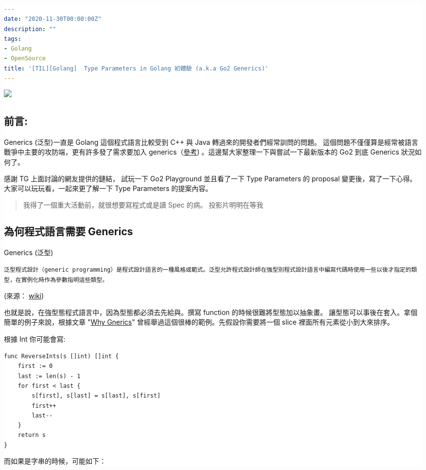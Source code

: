 ```yaml
---
date: "2020-11-30T00:00:00Z"
description: ""
tags:
- Golang
- OpenSource
title: '[TIL][Golang]  Type Parameters in Golang 初體驗 (a.k.a Go2 Generics)'
---
```




![](../images/2020/1130.png)

## 前言:

Generics (泛型)一直是 Golang 這個程式語言比較受到 C++ 與 Java 轉過來的開發者們經常訓問的問題。 這個問題不僅僅算是經常被語言戰爭中主要的攻防端，更有許多發了需求要加入  generics（[參考](https://github.com/golang/go/wiki/ExperienceReports#generics)) 。這邊幫大家整理一下與嘗試一下最新版本的 Go2 到底 Generics 狀況如何了。

感謝 TG 上面討論的網友提供的鏈結， 試玩一下 Go2 Playground 並且看了一下 Type Parameters 的 proposal 變更後，寫了一下心得。大家可以玩玩看，一起來更了解一下 Type Parameters 的提案內容。

> 我得了一個重大活動前，就很想要寫程式或是讀 Spec 的病。 投影片明明在等我

## 為何程式語言需要 Generics

Generics (泛型)

```
泛型程式設計（generic programming）是程式設計語言的一種風格或範式。泛型允許程式設計師在強型別程式設計語言中編寫代碼時使用一些以後才指定的類型，在實例化時作為參數指明這些類型。
```

(來源： [wiki](https://zh.wikipedia.org/wiki/%E6%B3%9B%E5%9E%8B))

也就是說，在強型態程式語言中，因為型態都必須去先給與。撰寫 function 的時候很難將型態加以抽象畫。 讓型態可以事後在套入。拿個簡單的例子來說，根據文章 "[Why Gnerics](https://blog.golang.org/why-generics)" 曾經舉過這個很棒的範例。先假設你需要將一個 slice 裡面所有元素從小到大來排序。

根據 Int 你可能會寫:

```Golang
func ReverseInts(s []int) []int {
    first := 0
    last := len(s) - 1
    for first < last {
        s[first], s[last] = s[last], s[first]
        first++
        last--
    }
    return s
}
```

而如果是字串的時候，可能如下：
